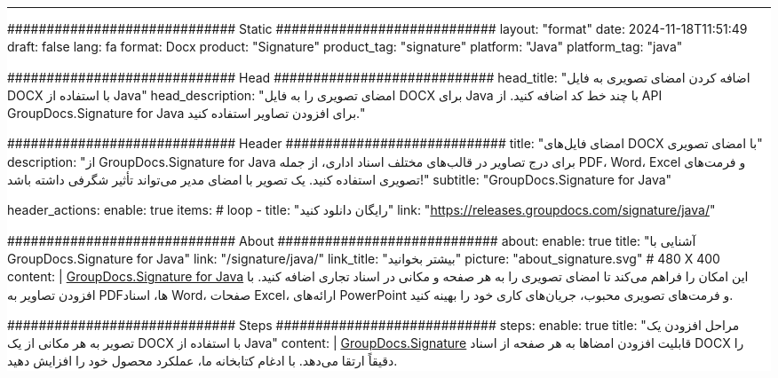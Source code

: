 



---
############################# Static ############################
layout: "format"
date:  2024-11-18T11:51:49
draft: false
lang: fa
format: Docx
product: "Signature"
product_tag: "signature"
platform: "Java"
platform_tag: "java"

############################# Head ############################
head_title: "اضافه کردن امضای تصویری به فایل DOCX با استفاده از Java"
head_description: "امضای تصویری را به فایل DOCX برای Java با چند خط کد اضافه کنید. از API GroupDocs.Signature for Java برای افزودن تصاویر استفاده کنید."

############################# Header ############################
title: "امضای فایل‌های DOCX با امضای تصویری" 
description: "از GroupDocs.Signature for Java برای درج تصاویر در قالب‌های مختلف اسناد اداری، از جمله PDF، Word، Excel و فرمت‌های تصویری استفاده کنید. یک تصویر با امضای مدیر می‌تواند تأثیر شگرفی داشته باشد!"
subtitle: "GroupDocs.Signature for Java" 

header_actions:
  enable: true
  items:
    #  loop
    - title: "رایگان دانلود کنید"
      link: "https://releases.groupdocs.com/signature/java/"
      
############################# About ############################
about:
    enable: true
    title: "آشنایی با GroupDocs.Signature for Java"
    link: "/signature/java/"
    link_title: "بیشتر بخوانید"
    picture: "about_signature.svg" # 480 X 400
    content: |
       [GroupDocs.Signature for Java](/signature/java/) این امکان را فراهم می‌کند تا امضای تصویری را به هر صفحه و مکانی در اسناد تجاری اضافه کنید. با افزودن تصاویر به PDFها، اسناد Word، صفحات Excel، ارائه‌های PowerPoint و فرمت‌های تصویری محبوب، جریان‌های کاری خود را بهینه کنید.

############################# Steps ############################
steps:
    enable: true
    title: "مراحل افزودن یک تصویر به هر مکانی از یک DOCX با استفاده از Java"
    content: |
      [GroupDocs.Signature](/signature/java/) قابلیت افزودن امضاها به هر صفحه از اسناد DOCX را دقیقاً ارتقا می‌دهد. با ادغام کتابخانه ما، عملکرد محصول خود را افزایش دهید.
      